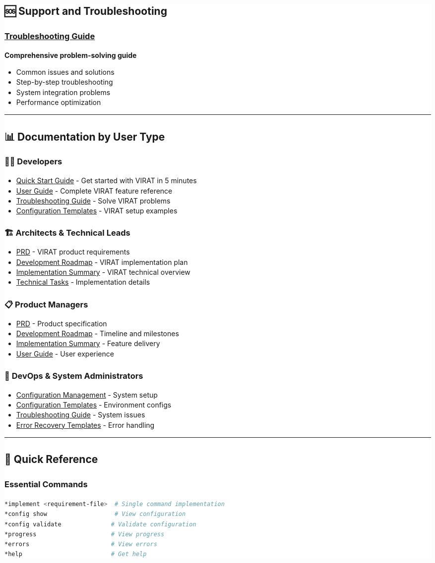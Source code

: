 
## 🆘 Support and Troubleshooting

### [Troubleshooting Guide](ads-orchestrator-troubleshooting.md)
**Comprehensive problem-solving guide**
- Common issues and solutions
- Step-by-step troubleshooting
- System integration problems
- Performance optimization

---

## 📊 Documentation by User Type

### 👨‍💻 **Developers**
- [Quick Start Guide](ads-orchestrator-quick-start.md) - Get started with VIRAT in 5 minutes
- [User Guide](ads-orchestrator-user-guide.md) - Complete VIRAT feature reference
- [Troubleshooting Guide](ads-orchestrator-troubleshooting.md) - Solve VIRAT problems
- [Configuration Templates](expansion-packs/bmad-ads-automation/templates/configuration-tmpl.yaml) - VIRAT setup examples

### 🏗️ **Architects & Technical Leads**
- [PRD](ads-orchestrator-improvements-prd.md) - VIRAT product requirements
- [Development Roadmap](ads-orchestrator-development-roadmap.md) - VIRAT implementation plan
- [Implementation Summary](ads-orchestrator-implementation-summary.md) - VIRAT technical overview
- [Technical Tasks](expansion-packs/bmad-ads-automation/tasks/) - Implementation details

### 📋 **Product Managers**
- [PRD](ads-orchestrator-improvements-prd.md) - Product specification
- [Development Roadmap](ads-orchestrator-development-roadmap.md) - Timeline and milestones
- [Implementation Summary](ads-orchestrator-implementation-summary.md) - Feature delivery
- [User Guide](ads-orchestrator-user-guide.md) - User experience

### 🔧 **DevOps & System Administrators**
- [Configuration Management](expansion-packs/bmad-ads-automation/tasks/configuration-management.md) - System setup
- [Configuration Templates](expansion-packs/bmad-ads-automation/templates/configuration-tmpl.yaml) - Environment configs
- [Troubleshooting Guide](ads-orchestrator-troubleshooting.md) - System issues
- [Error Recovery Templates](expansion-packs/bmad-ads-automation/templates/error-recovery-tmpl.yaml) - Error handling

---

## 🎯 Quick Reference

### Essential Commands
```bash
*implement <requirement-file>  # Single command implementation
*config show                   # View configuration
*config validate              # Validate configuration
*progress                     # View progress
*errors                       # View errors
*help                         # Get help
```
